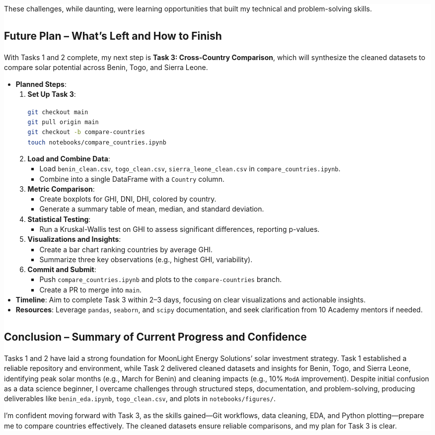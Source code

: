 These challenges, while daunting, were learning opportunities that built my technical and problem-solving skills.

## Future Plan – What’s Left and How to Finish

With Tasks 1 and 2 complete, my next step is **Task 3: Cross-Country Comparison**, which will synthesize the cleaned datasets to compare solar potential across Benin, Togo, and Sierra Leone.

- **Planned Steps**:
  1. **Set Up Task 3**:
     ```bash
     git checkout main
     git pull origin main
     git checkout -b compare-countries
     touch notebooks/compare_countries.ipynb
     ```
  2. **Load and Combine Data**:
     - Load `benin_clean.csv`, `togo_clean.csv`, `sierra_leone_clean.csv` in `compare_countries.ipynb`.
     - Combine into a single DataFrame with a `Country` column.
  3. **Metric Comparison**:
     - Create boxplots for GHI, DNI, DHI, colored by country.
     - Generate a summary table of mean, median, and standard deviation.
  4. **Statistical Testing**:
     - Run a Kruskal-Wallis test on GHI to assess significant differences, reporting p-values.
  5. **Visualizations and Insights**:
     - Create a bar chart ranking countries by average GHI.
     - Summarize three key observations (e.g., highest GHI, variability).
  6. **Commit and Submit**:
     - Push `compare_countries.ipynb` and plots to the `compare-countries` branch.
     - Create a PR to merge into `main`.
- **Timeline**: Aim to complete Task 3 within 2–3 days, focusing on clear visualizations and actionable insights.
- **Resources**: Leverage `pandas`, `seaborn`, and `scipy` documentation, and seek clarification from 10 Academy mentors if needed.

## Conclusion – Summary of Current Progress and Confidence

Tasks 1 and 2 have laid a strong foundation for MoonLight Energy Solutions’ solar investment strategy. Task 1 established a reliable repository and environment, while Task 2 delivered cleaned datasets and insights for Benin, Togo, and Sierra Leone, identifying peak solar months (e.g., March for Benin) and cleaning impacts (e.g., 10% `ModA` improvement). Despite initial confusion as a data science beginner, I overcame challenges through structured steps, documentation, and problem-solving, producing deliverables like `benin_eda.ipynb`, `togo_clean.csv`, and plots in `notebooks/figures/`.

I’m confident moving forward with Task 3, as the skills gained—Git workflows, data cleaning, EDA, and Python plotting—prepare me to compare countries effectively. The cleaned datasets ensure reliable comparisons, and my plan for Task 3 is clear. 

